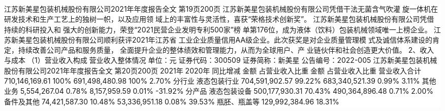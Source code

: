 江苏新美星包装机械股份有限公司2021年年度报告全文
第19页200页
江苏新美星包装机械股份有限公司凭借干法无菌含气吹灌
旋一体机在研发技术和生产工艺上的独树一帜，以及应用领
域上的丰富性与灵活性，喜获“荣格技术创新奖”。
江苏新美星包装机械股份有限公司凭借持续的科研投入和
强大的创新能力，荣登“2021民营企业发明专利500家”榜
单第176位，成为液体（饮料）包装机械领域唯一上榜企业。
江苏新美星包装机械股份有限公司顺利获评2021年江苏省
工业企业质量信用AA级企业。此次获奖是对企业质量管理模
式及诚信体系建设的肯定，持续改善公司产品和服务质量，
全面提升企业的整体绩效和管理能力，从而为全球用户、产
业链伙伴和社会创造更大价值。
2、收入与成本
（1）营业收入构成
营业收入整体情况
单位：元
证券代码：300509
证券简称：新美星
公告编号：2022-005
江苏新美星包装机械股份有限公司2021年年度报告全文
第20页200页
2021年
2020年
同比增减
金额
占营业收入比重
金额
占营业收入比重
营业收入合计
710,146,169.61
100%
691,498,480.98
100%
2.70%
分行业
液态包装行业
704,591,902.57
99.22%
683,340,521.39
0.99%
3.11%
其他业务
5,554,267.04
0.78%
8,157,959.59
0.01%
-31.92%
分产品
液态包装设备
500,177,930.31
70.43%
490,364,896.48
0.71%
2.00%
备件及其他
74,421,587.30
10.48%
53,336,951.18
0.08%
39.53%
瓶胚、瓶盖等
129,992,384.96
18.31%
